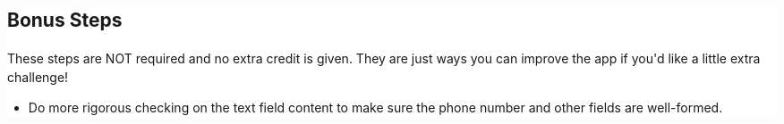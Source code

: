 ## Bonus Steps
These steps are NOT required and no extra credit is given. They are just ways you can improve the app if you'd like a little extra challenge!
* Do more rigorous checking on the text field content to make sure the phone number and other fields are well-formed.
